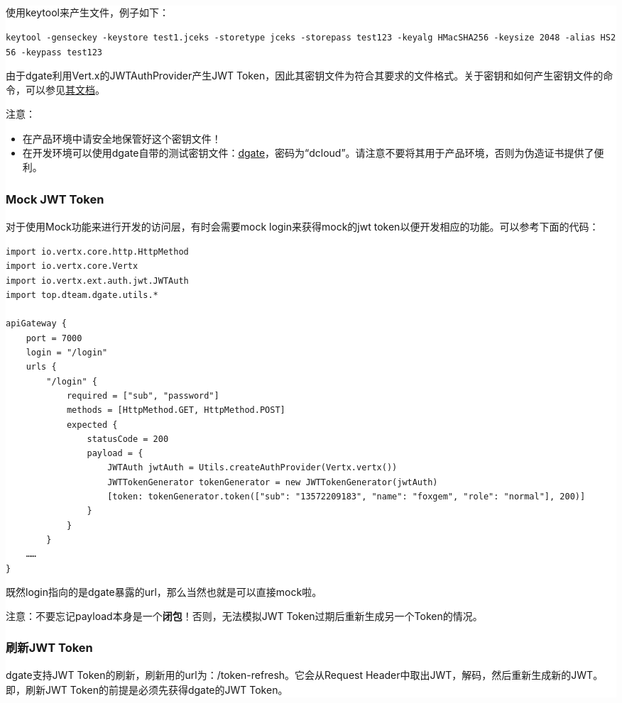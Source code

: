 使用keytool来产生文件，例子如下：

~~~
keytool -genseckey -keystore test1.jceks -storetype jceks -storepass test123 -keyalg HMacSHA256 -keysize 2048 -alias HS256 -keypass test123
~~~

由于dgate利用Vert.x的JWTAuthProvider产生JWT Token，因此其密钥文件为符合其要求的文件格式。关于密钥和如何产生密钥文件的命令，可以参见[其文档](http://vertx.io/docs/vertx-auth-jwt/java/)。

注意：
- 在产品环境中请安全地保管好这个密钥文件！
- 在开发环境可以使用dgate自带的测试密钥文件：[dgate](../src/test/resources/dgate.jceks)，密码为“dcloud”。请注意不要将其用于产品环境，否则为伪造证书提供了便利。

### Mock JWT Token

对于使用Mock功能来进行开发的访问层，有时会需要mock login来获得mock的jwt token以便开发相应的功能。可以参考下面的代码：

~~~
import io.vertx.core.http.HttpMethod
import io.vertx.core.Vertx
import io.vertx.ext.auth.jwt.JWTAuth
import top.dteam.dgate.utils.*

apiGateway {
    port = 7000
    login = "/login"
    urls {
        "/login" {
            required = ["sub", "password"]
            methods = [HttpMethod.GET, HttpMethod.POST]
            expected {
                statusCode = 200
                payload = {
                    JWTAuth jwtAuth = Utils.createAuthProvider(Vertx.vertx())
                    JWTTokenGenerator tokenGenerator = new JWTTokenGenerator(jwtAuth)
                    [token: tokenGenerator.token(["sub": "13572209183", "name": "foxgem", "role": "normal"], 200)]
                }
            }
        }
    ……
}
~~~

既然login指向的是dgate暴露的url，那么当然也就是可以直接mock啦。

注意：不要忘记payload本身是一个**闭包**！否则，无法模拟JWT Token过期后重新生成另一个Token的情况。

### 刷新JWT Token

dgate支持JWT Token的刷新，刷新用的url为：/token-refresh。它会从Request Header中取出JWT，解码，然后重新生成新的JWT。即，刷新JWT Token的前提是必须先获得dgate的JWT Token。
